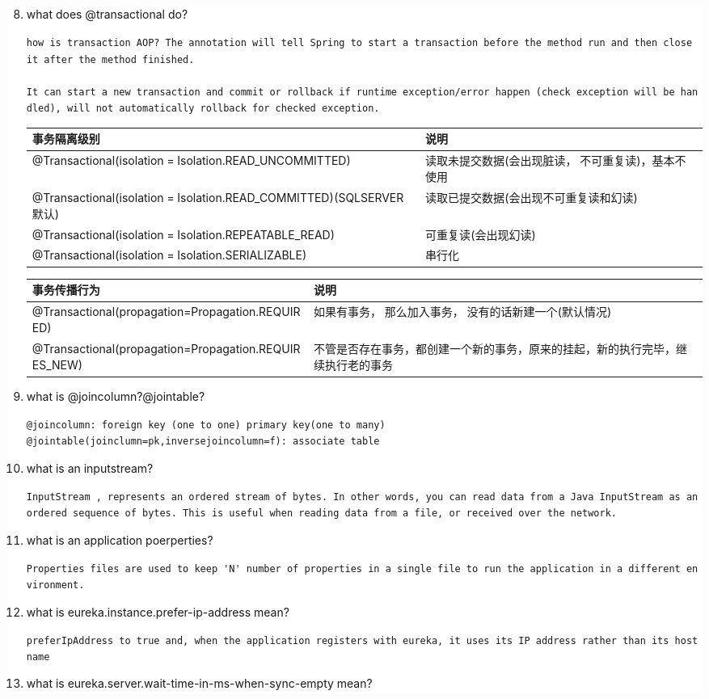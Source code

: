 8. what does @transactional do?

   ```
   how is transaction AOP? The annotation will tell Spring to start a transaction before the method run and then close it after the method finished.
   
   It can start a new transaction and commit or rollback if runtime exception/error happen (check exception will be handled), will not automatically rollback for checked exception.
   ```

   | 事务隔离级别                                                 | 说明                                                |
   | ------------------------------------------------------------ | --------------------------------------------------- |
   | @Transactional(isolation = Isolation.READ_UNCOMMITTED)       | 读取未提交数据(会出现脏读， 不可重复读)，基本不使用 |
   | @Transactional(isolation = Isolation.READ_COMMITTED)(SQLSERVER默认) | 读取已提交数据(会出现不可重复读和幻读)              |
   | @Transactional(isolation = Isolation.REPEATABLE_READ)        | 可重复读(会出现幻读)                                |
   | @Transactional(isolation = Isolation.SERIALIZABLE)           | 串行化                                              |

   | 事务传播行为                                         | 说明                                                         |
   | ---------------------------------------------------- | ------------------------------------------------------------ |
   | @Transactional(propagation=Propagation.REQUIRED)     | 如果有事务， 那么加入事务， 没有的话新建一个(默认情况)       |
   | @Transactional(propagation=Propagation.REQUIRES_NEW) | 不管是否存在事务，都创建一个新的事务，原来的挂起，新的执行完毕，继续执行老的事务 |

   

9. what is @joincolumn?@jointable?

   ```
   @joincolumn: foreign key (one to one) primary key(one to many)
   @jointable(joinclumn=pk,inversejoincolumn=f): associate table
   ```

10. what is an inputstream?

    ```
    InputStream , represents an ordered stream of bytes. In other words, you can read data from a Java InputStream as an ordered sequence of bytes. This is useful when reading data from a file, or received over the network.
    ```

11. what is an application poerperties?

    ```
    Properties files are used to keep 'N' number of properties in a single file to run the application in a different environment.
    ```

12. what is eureka.instance.prefer-ip-address mean?

    ```
    preferIpAddress to true and, when the application registers with eureka, it uses its IP address rather than its hostname
    ```

13. what is eureka.server.wait-time-in-ms-when-sync-empty mean?
